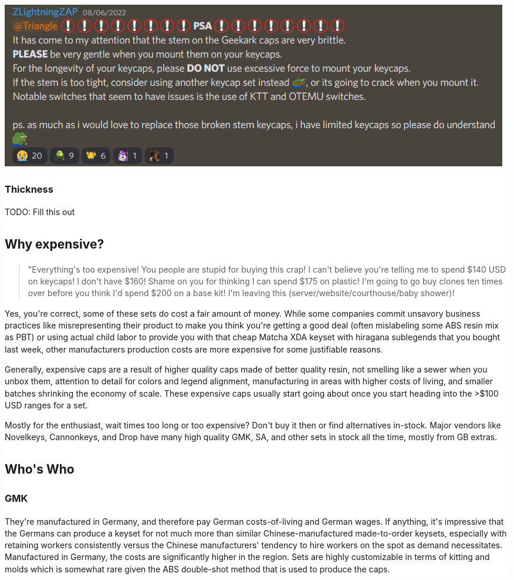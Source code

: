 ![screenshot of discord message describing that Geekark keycap stems may shatter if placed too roughly on some KTT/Outemu switches](images/keycaps/ga_triangle_stem.png)

### Thickness

TODO: Fill this out

## Why expensive?

> "Everything's too expensive! You people are stupid for buying this crap! I can't believe you're telling me to spend \$140 USD on keycaps! I don't have \$160! Shame on you for thinking I can spend \$175 on plastic! I'm going to go buy clones ten times over before you think I'd spend \$200 on a base kit! I'm leaving this (server/website/courthouse/baby shower)!

Yes, you're correct, some of these sets do cost a fair amount of money. While some companies commit unsavory business practices like misrepresenting their product to make you think you're getting a good deal (often mislabeling some ABS resin mix as PBT) or using actual child labor to provide you with that cheap Matcha XDA keyset with hiragana sublegends that you bought last week, other manufacturers production costs are more expensive for some justifiable reasons.

Generally, expensive caps are a result of higher quality caps made of better quality resin, not smelling like a sewer when you unbox them, attention to detail for colors and legend alignment, manufacturing in areas with higher costs of living, and smaller batches shrinking the economy of scale. These expensive caps usually start going about once you start heading into the >$100 USD ranges for a set. 

Mostly for the enthusiast, wait times too long or too expensive? Don't buy it then or find alternatives in-stock. Major vendors like Novelkeys, Cannonkeys, and Drop have many high quality GMK, SA, and other sets in stock all the time, mostly from GB extras.

## Who's Who

### GMK 

They're manufactured in Germany, and therefore pay German costs-of-living and German wages. If anything, it's impressive that the Germans can produce a keyset for not much more than similar Chinese-manufactured made-to-order keysets, especially with retaining workers consistently versus the Chinese manufacturers' tendency to hire workers on the spot as demand necessitates. Manufactured in Germany, the costs are significantly higher in the region. Sets are highly customizable in terms of kitting and molds which is somewhat rare given the ABS double-shot method that is used to produce the caps. 
